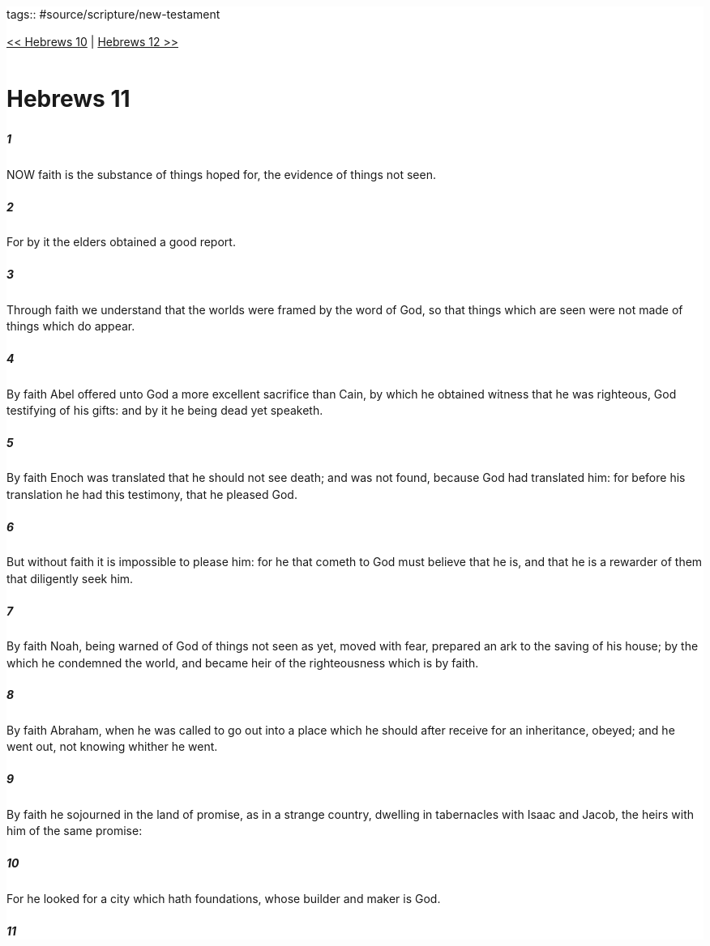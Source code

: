 tags:: #source/scripture/new-testament

[<< Hebrews 10](/new-testament/19_Hebrews/Hebrews_10.md) | [Hebrews 12 >>](/new-testament/19_Hebrews/Hebrews_12.md)

# Hebrews 11

##### 1

NOW faith is the substance of things hoped for, the evidence of things not seen.

##### 2

For by it the elders obtained a good report.

##### 3

Through faith we understand that the worlds were framed by the word of God, so that things which are seen were not made of things which do appear.

##### 4

By faith Abel offered unto God a more excellent sacrifice than Cain, by which he obtained witness that he was righteous, God testifying of his gifts: and by it he being dead yet speaketh.

##### 5

By faith Enoch was translated that he should not see death; and was not found, because God had translated him: for before his translation he had this testimony, that he pleased God.

##### 6

But without faith it is impossible to please him: for he that cometh to God must believe that he is, and that he is a rewarder of them that diligently seek him.

##### 7

By faith Noah, being warned of God of things not seen as yet, moved with fear, prepared an ark to the saving of his house; by the which he condemned the world, and became heir of the righteousness which is by faith.

##### 8

By faith Abraham, when he was called to go out into a place which he should after receive for an inheritance, obeyed; and he went out, not knowing whither he went.

##### 9

By faith he sojourned in the land of promise, as in a strange country, dwelling in tabernacles with Isaac and Jacob, the heirs with him of the same promise:

##### 10

For he looked for a city which hath foundations, whose builder and maker is God.

##### 11
